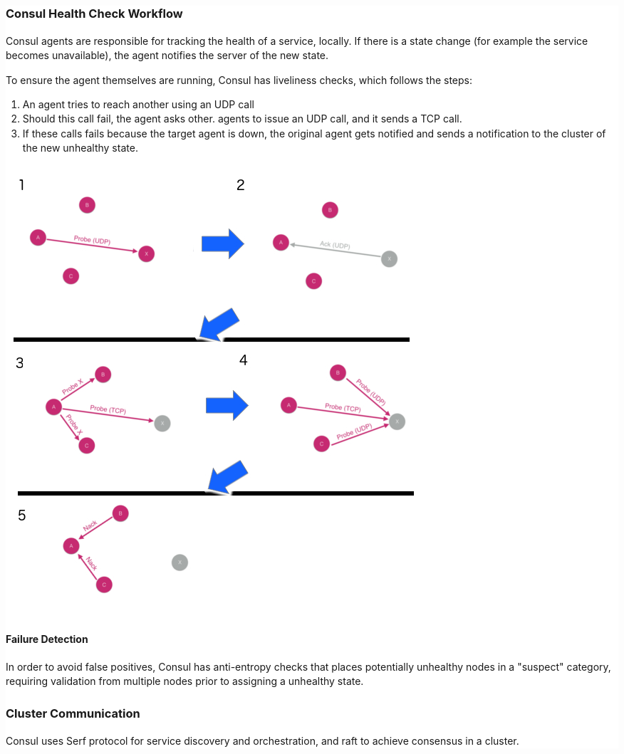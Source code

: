 ### Consul Health Check Workflow
Consul agents are responsible for tracking the health of a service, locally. If there is a state change (for example the service becomes unavailable), the agent notifies the server of the new state.

To ensure the agent themselves are running, Consul has liveliness checks, which follows the steps:

1. An agent tries to reach another using an UDP call
2. Should this call fail, the agent asks other. agents to issue an UDP call, and it sends a TCP call.
3. If these calls fails because the target agent is down, the original agent gets notified and sends a notification to the cluster of the new unhealthy state.

![alt text](assets/ConsulLiveliness.jpg "Consul Liveliness Check workflow")

#### Failure Detection
In order to avoid false positives, Consul has anti-entropy checks that places potentially unhealthy nodes in a "suspect" category, requiring validation from multiple nodes prior to assigning a unhealthy state.

### Cluster Communication
Consul uses Serf protocol for service discovery and orchestration, and raft to achieve consensus in a cluster.
